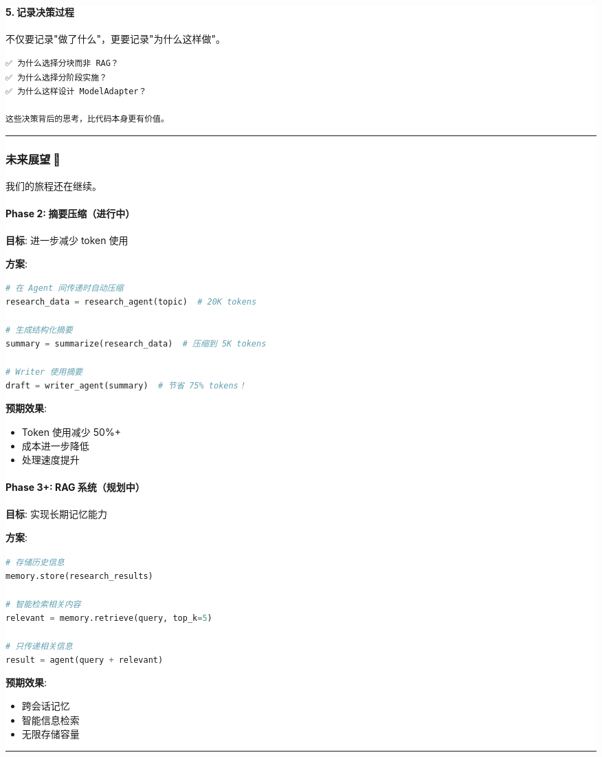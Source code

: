 #### 5. 记录决策过程

不仅要记录"做了什么"，更要记录"为什么这样做"。

```
✅ 为什么选择分块而非 RAG？
✅ 为什么选择分阶段实施？
✅ 为什么这样设计 ModelAdapter？

这些决策背后的思考，比代码本身更有价值。
```

---

### 未来展望 🔮

我们的旅程还在继续。

#### Phase 2: 摘要压缩（进行中）

**目标**: 进一步减少 token 使用

**方案**:
```python
# 在 Agent 间传递时自动压缩
research_data = research_agent(topic)  # 20K tokens

# 生成结构化摘要
summary = summarize(research_data)  # 压缩到 5K tokens

# Writer 使用摘要
draft = writer_agent(summary)  # 节省 75% tokens！
```

**预期效果**:
- Token 使用减少 50%+
- 成本进一步降低
- 处理速度提升

#### Phase 3+: RAG 系统（规划中）

**目标**: 实现长期记忆能力

**方案**:
```python
# 存储历史信息
memory.store(research_results)

# 智能检索相关内容
relevant = memory.retrieve(query, top_k=5)

# 只传递相关信息
result = agent(query + relevant)
```

**预期效果**:
- 跨会话记忆
- 智能信息检索
- 无限存储容量

---